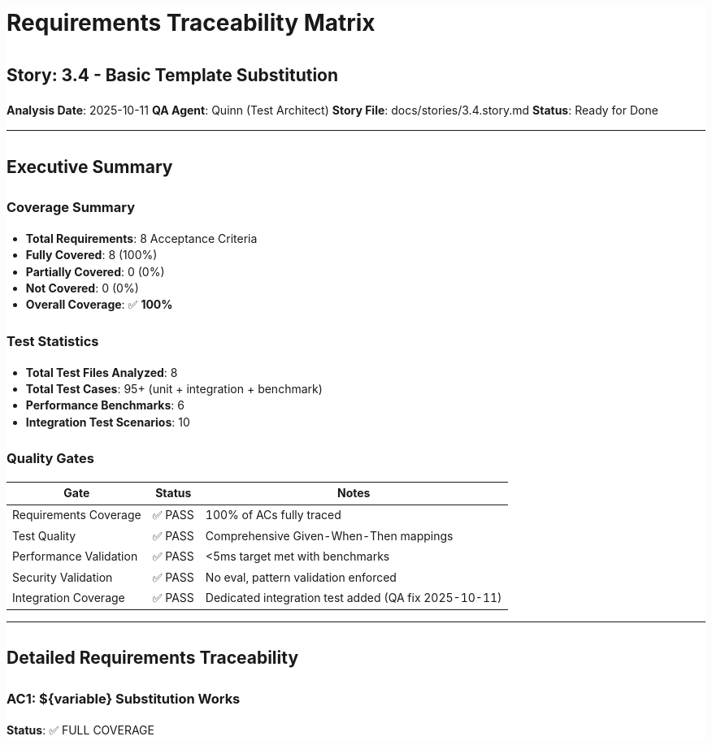 # Requirements Traceability Matrix

## Story: 3.4 - Basic Template Substitution

**Analysis Date**: 2025-10-11
**QA Agent**: Quinn (Test Architect)
**Story File**: docs/stories/3.4.story.md
**Status**: Ready for Done

---

## Executive Summary

### Coverage Summary

- **Total Requirements**: 8 Acceptance Criteria
- **Fully Covered**: 8 (100%)
- **Partially Covered**: 0 (0%)
- **Not Covered**: 0 (0%)
- **Overall Coverage**: ✅ **100%**

### Test Statistics

- **Total Test Files Analyzed**: 8
- **Total Test Cases**: 95+ (unit + integration + benchmark)
- **Performance Benchmarks**: 6
- **Integration Test Scenarios**: 10

### Quality Gates

| Gate | Status | Notes |
|------|--------|-------|
| Requirements Coverage | ✅ PASS | 100% of ACs fully traced |
| Test Quality | ✅ PASS | Comprehensive Given-When-Then mappings |
| Performance Validation | ✅ PASS | <5ms target met with benchmarks |
| Security Validation | ✅ PASS | No eval, pattern validation enforced |
| Integration Coverage | ✅ PASS | Dedicated integration test added (QA fix 2025-10-11) |

---

## Detailed Requirements Traceability

### AC1: ${variable} Substitution Works

**Status**: ✅ FULL COVERAGE
